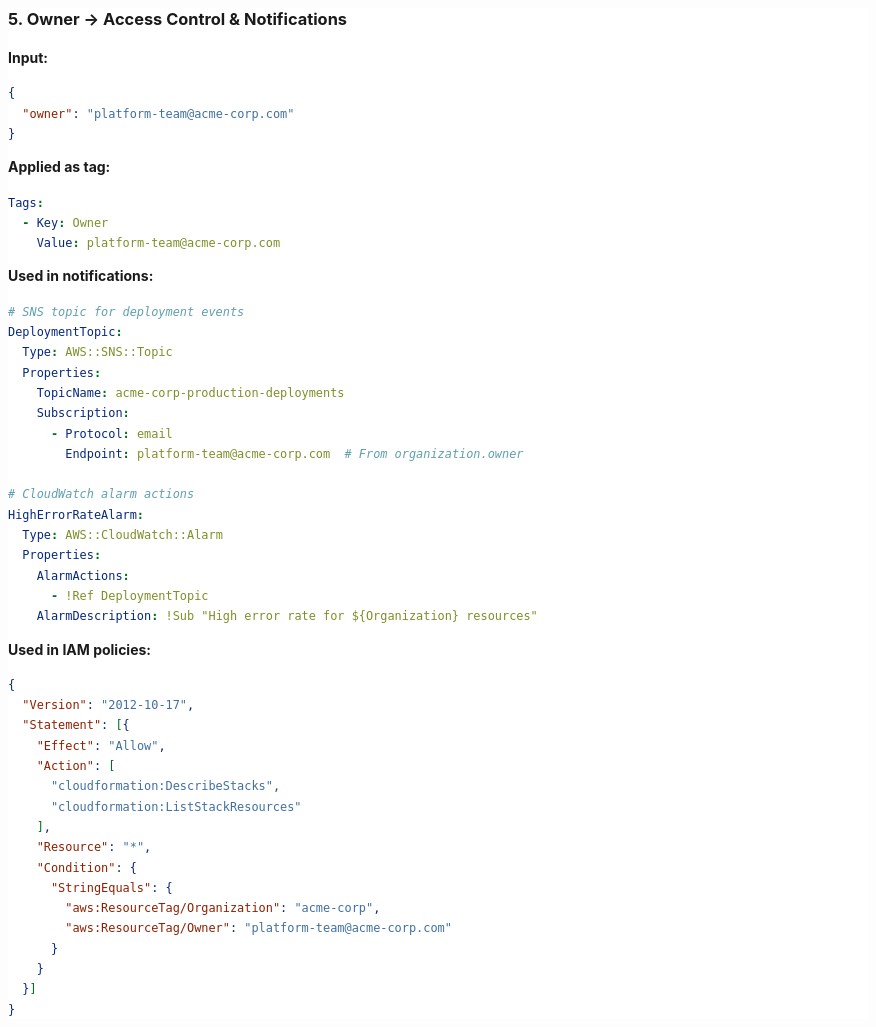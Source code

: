 
### 5. Owner → Access Control & Notifications

**Input:**
```json
{
  "owner": "platform-team@acme-corp.com"
}
```

**Applied as tag:**
```yaml
Tags:
  - Key: Owner
    Value: platform-team@acme-corp.com
```

**Used in notifications:**
```yaml
# SNS topic for deployment events
DeploymentTopic:
  Type: AWS::SNS::Topic
  Properties:
    TopicName: acme-corp-production-deployments
    Subscription:
      - Protocol: email
        Endpoint: platform-team@acme-corp.com  # From organization.owner

# CloudWatch alarm actions
HighErrorRateAlarm:
  Type: AWS::CloudWatch::Alarm
  Properties:
    AlarmActions:
      - !Ref DeploymentTopic
    AlarmDescription: !Sub "High error rate for ${Organization} resources"
```

**Used in IAM policies:**
```json
{
  "Version": "2012-10-17",
  "Statement": [{
    "Effect": "Allow",
    "Action": [
      "cloudformation:DescribeStacks",
      "cloudformation:ListStackResources"
    ],
    "Resource": "*",
    "Condition": {
      "StringEquals": {
        "aws:ResourceTag/Organization": "acme-corp",
        "aws:ResourceTag/Owner": "platform-team@acme-corp.com"
      }
    }
  }]
}
```

